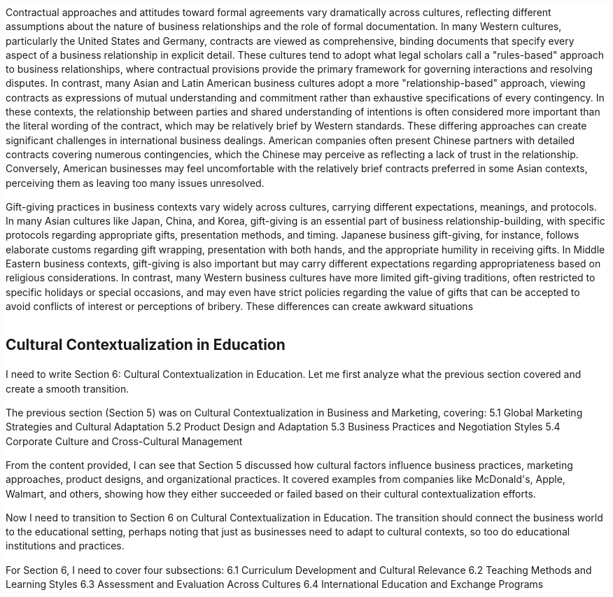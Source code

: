 Contractual approaches and attitudes toward formal agreements vary dramatically across cultures, reflecting different assumptions about the nature of business relationships and the role of formal documentation. In many Western cultures, particularly the United States and Germany, contracts are viewed as comprehensive, binding documents that specify every aspect of a business relationship in explicit detail. These cultures tend to adopt what legal scholars call a "rules-based" approach to business relationships, where contractual provisions provide the primary framework for governing interactions and resolving disputes. In contrast, many Asian and Latin American business cultures adopt a more "relationship-based" approach, viewing contracts as expressions of mutual understanding and commitment rather than exhaustive specifications of every contingency. In these contexts, the relationship between parties and shared understanding of intentions is often considered more important than the literal wording of the contract, which may be relatively brief by Western standards. These differing approaches can create significant challenges in international business dealings. American companies often present Chinese partners with detailed contracts covering numerous contingencies, which the Chinese may perceive as reflecting a lack of trust in the relationship. Conversely, American businesses may feel uncomfortable with the relatively brief contracts preferred in some Asian contexts, perceiving them as leaving too many issues unresolved.

Gift-giving practices in business contexts vary widely across cultures, carrying different expectations, meanings, and protocols. In many Asian cultures like Japan, China, and Korea, gift-giving is an essential part of business relationship-building, with specific protocols regarding appropriate gifts, presentation methods, and timing. Japanese business gift-giving, for instance, follows elaborate customs regarding gift wrapping, presentation with both hands, and the appropriate humility in receiving gifts. In Middle Eastern business contexts, gift-giving is also important but may carry different expectations regarding appropriateness based on religious considerations. In contrast, many Western business cultures have more limited gift-giving traditions, often restricted to specific holidays or special occasions, and may even have strict policies regarding the value of gifts that can be accepted to avoid conflicts of interest or perceptions of bribery. These differences can create awkward situations

## Cultural Contextualization in Education

<think>I need to write Section 6: Cultural Contextualization in Education. Let me first analyze what the previous section covered and create a smooth transition.

The previous section (Section 5) was on Cultural Contextualization in Business and Marketing, covering:
5.1 Global Marketing Strategies and Cultural Adaptation
5.2 Product Design and Adaptation
5.3 Business Practices and Negotiation Styles
5.4 Corporate Culture and Cross-Cultural Management

From the content provided, I can see that Section 5 discussed how cultural factors influence business practices, marketing approaches, product designs, and organizational practices. It covered examples from companies like McDonald's, Apple, Walmart, and others, showing how they either succeeded or failed based on their cultural contextualization efforts.

Now I need to transition to Section 6 on Cultural Contextualization in Education. The transition should connect the business world to the educational setting, perhaps noting that just as businesses need to adapt to cultural contexts, so too do educational institutions and practices.

For Section 6, I need to cover four subsections:
6.1 Curriculum Development and Cultural Relevance
6.2 Teaching Methods and Learning Styles
6.3 Assessment and Evaluation Across Cultures
6.4 International Education and Exchange Programs
